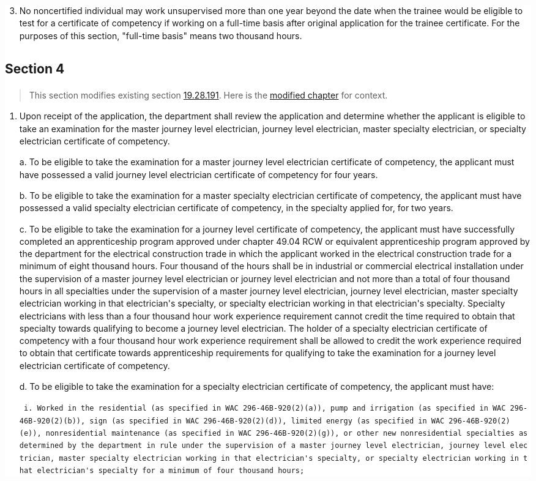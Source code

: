 3. No noncertified individual may work unsupervised more than one year beyond the date when the trainee would be eligible to test for a certificate of competency if working on a full-time basis after original application for the trainee certificate. For the purposes of this section, "full-time basis" means two thousand hours.


## Section 4
> This section modifies existing section [19.28.191](/rcw/19_business_regulations—miscellaneous/19.028_electricians_and_electrical_installations.md). Here is the [modified chapter](rcw/19_business_regulations—miscellaneous/19.028_electricians_and_electrical_installations.md) for context.

1. Upon receipt of the application, the department shall review the application and determine whether the applicant is eligible to take an examination for the master journey level electrician, journey level electrician, master specialty electrician, or specialty electrician certificate of competency.

    a. To be eligible to take the examination for a master journey level electrician certificate of competency, the applicant must have possessed a valid journey level electrician certificate of competency for four years.

    b. To be eligible to take the examination for a master specialty electrician certificate of competency, the applicant must have possessed a valid specialty electrician certificate of competency, in the specialty applied for, for two years.

    c. To be eligible to take the examination for a journey level certificate of competency, the applicant must have successfully completed an apprenticeship program approved under chapter 49.04 RCW or equivalent apprenticeship program approved by the department for the electrical construction trade in which the applicant worked in the electrical construction trade for a minimum of eight thousand hours. Four thousand of the hours shall be in industrial or commercial electrical installation under the supervision of a master journey level electrician or journey level electrician and not more than a total of four thousand hours in all specialties under the supervision of a master journey level electrician, journey level electrician, master specialty electrician working in that electrician's specialty, or specialty electrician working in that electrician's specialty. Specialty electricians with less than a four thousand hour work experience requirement cannot credit the time required to obtain that specialty towards qualifying to become a journey level electrician. The holder of a specialty electrician certificate of competency with a four thousand hour work experience requirement shall be allowed to credit the work experience required to obtain that certificate towards apprenticeship requirements for qualifying to take the examination for a journey level electrician certificate of competency.

    d. To be eligible to take the examination for a specialty electrician certificate of competency, the applicant must have:

        i. Worked in the residential (as specified in WAC 296-46B-920(2)(a)), pump and irrigation (as specified in WAC 296-46B-920(2)(b)), sign (as specified in WAC 296-46B-920(2)(d)), limited energy (as specified in WAC 296-46B-920(2)(e)), nonresidential maintenance (as specified in WAC 296-46B-920(2)(g)), or other new nonresidential specialties as determined by the department in rule under the supervision of a master journey level electrician, journey level electrician, master specialty electrician working in that electrician's specialty, or specialty electrician working in that electrician's specialty for a minimum of four thousand hours;
